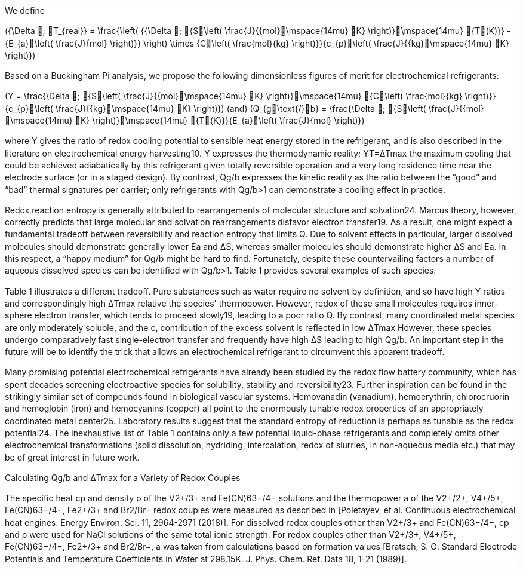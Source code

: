 We define

\({\Delta \; T_{real}} = \frac{\left( {{\Delta \; {S\left( \frac{J}{{mol}\mspace{14mu} K} \right)}\mspace{14mu} {T(K)}} - {E_{a}\left( \frac{J}{mol} \right)}} \right) \times {C\left( \frac{mol}{kg} \right)}}{c_{p}\left( \frac{J}{{kg}\mspace{14mu} K} \right)}\)

Based on a Buckingham Pi analysis, we propose the following dimensionless figures of merit for electrochemical refrigerants:

\(Y = \frac{\Delta \; {S\left( \frac{J}{{mol}\mspace{14mu} K} \right)}\mspace{14mu} {C\left( \frac{mol}{kg} \right)}}{c_{p}\left( \frac{J}{{kg}\mspace{14mu} K} \right)}\)
\(and\)
\(Q_{g\text{/}b} = \frac{\Delta \; {S\left( \frac{J}{{mol}\mspace{14mu} K} \right)}\mspace{14mu} {T(K)}}{E_{a}\left( \frac{J}{mol} \right)}\)

where Y gives the ratio of redox cooling potential to sensible heat energy stored in the refrigerant, and is also described in the literature on electrochemical energy harvesting10. Y expresses the thermodynamic reality; YT=ΔTmax the maximum cooling that could be achieved adiabatically by this refrigerant given totally reversible operation and a very long residence time near the electrode surface (or in a staged design). By contrast, Qg/b expresses the kinetic reality as the ratio between the “good” and “bad” thermal signatures per carrier; only refrigerants with Qg/b>1 can demonstrate a cooling effect in practice.

Redox reaction entropy is generally attributed to rearrangements of molecular structure and solvation24. Marcus theory, however, correctly predicts that large molecular and solvation rearrangements disfavor electron transfer19. As a result, one might expect a fundamental tradeoff between reversibility and reaction entropy that limits Q. Due to solvent effects in particular, larger dissolved molecules should demonstrate generally lower Ea and ΔS, whereas smaller molecules should demonstrate higher ΔS and Ea. In this respect, a “happy medium” for Qg/b might be hard to find. Fortunately, despite these countervailing factors a number of aqueous dissolved species can be identified with Qg/b>1. Table 1 provides several examples of such species.

Table 1 illustrates a different tradeoff. Pure substances such as water require no solvent by definition, and so have high Y ratios and correspondingly high ΔTmax relative the species' thermopower. However, redox of these small molecules requires inner-sphere electron transfer, which tends to proceed slowly19, leading to a poor ratio Q. By contrast, many coordinated metal species are only moderately soluble, and the c, contribution of the excess solvent is reflected in low ΔTmax However, these species undergo comparatively fast single-electron transfer and frequently have high ΔS leading to high Qg/b. An important step in the future will be to identify the trick that allows an electrochemical refrigerant to circumvent this apparent tradeoff.

Many promising potential electrochemical refrigerants have already been studied by the redox flow battery community, which has spent decades screening electroactive species for solubility, stability and reversibility23. Further inspiration can be found in the strikingly similar set of compounds found in biological vascular systems. Hemovanadin (vanadium), hemoerythrin, chlorocruorin and hemoglobin (iron) and hemocyanins (copper) all point to the enormously tunable redox properties of an appropriately coordinated metal center25. Laboratory results suggest that the standard entropy of reduction is perhaps as tunable as the redox potential24. The inexhaustive list of Table 1 contains only a few potential liquid-phase refrigerants and completely omits other electrochemical transformations (solid dissolution, hydriding, intercalation, redox of slurries, in non-aqueous media etc.) that may be of great interest in future work.

Calculating Qg/b and ΔTmax for a Variety of Redox Couples

The specific heat cp and density ρ of the V2+/3+ and Fe(CN)63−/4− solutions and the thermopower a of the V2+/2+, V4+/5+, Fe(CN)63−/4−, Fe2+/3+ and Br2/Br− redox couples were measured as described in [Poletayev, et al. Continuous electrochemical heat engines. Energy Environ. Sci. 11, 2964-2971 (2018)]. For dissolved redox couples other than V2+/3+ and Fe(CN)63−/4−, cp and ρ were used for NaCl solutions of the same total ionic strength. For redox couples other than V2+/3+, V4+/5+, Fe(CN)63−/4−, Fe2+/3+ and Br2/Br−, a was taken from calculations based on formation values [Bratsch, S. G. Standard Electrode Potentials and Temperature Coefficients in Water at 298.15K. J. Phys. Chem. Ref. Data 18, 1-21 (1989)].
